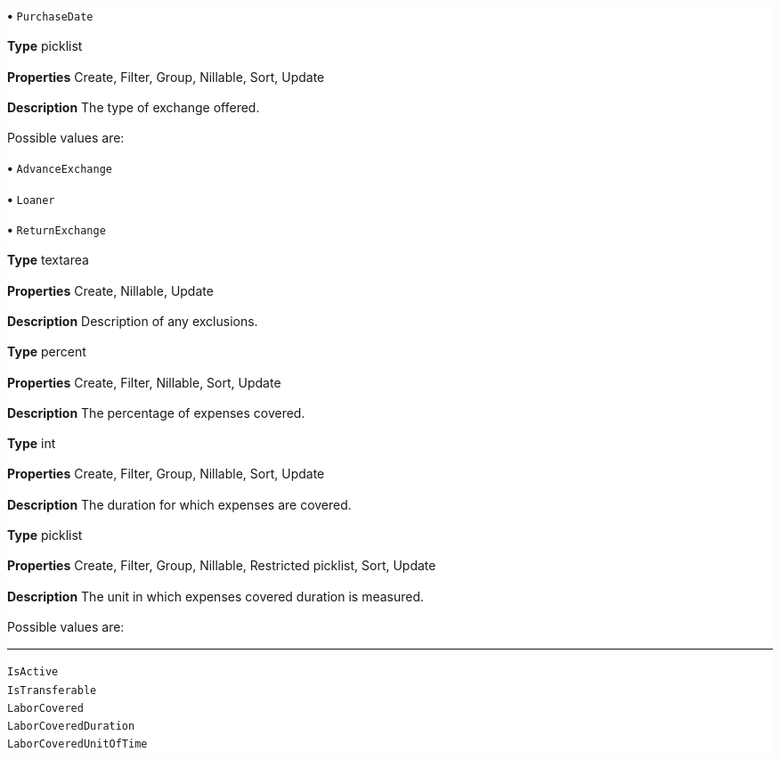 
**•** `PurchaseDate`

**Type**
picklist

**Properties**
Create, Filter, Group, Nillable, Sort, Update

**Description**
The type of exchange offered.

Possible values are:

**•** `AdvanceExchange`

**•** `Loaner`

**•** `ReturnExchange`

**Type**
textarea

**Properties**
Create, Nillable, Update

**Description**
Description of any exclusions.

**Type**
percent

**Properties**
Create, Filter, Nillable, Sort, Update

**Description**
The percentage of expenses covered.

**Type**
int

**Properties**
Create, Filter, Group, Nillable, Sort, Update

**Description**
The duration for which expenses are covered.

**Type**
picklist

**Properties**
Create, Filter, Group, Nillable, Restricted picklist, Sort, Update

**Description**
The unit in which expenses covered duration is measured.

Possible values are:


-----

```
IsActive
IsTransferable
LaborCovered
LaborCoveredDuration
LaborCoveredUnitOfTime

```
